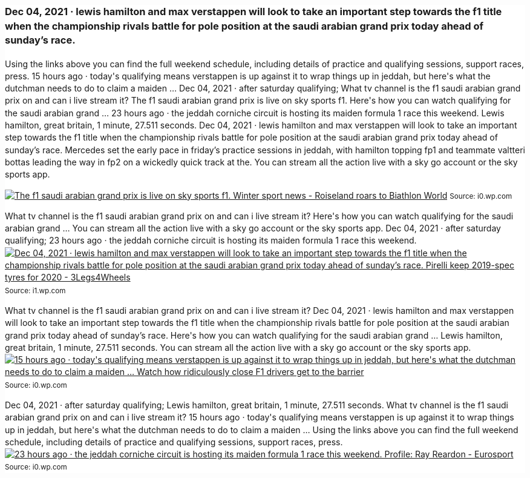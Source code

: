 ### Dec 04, 2021 · lewis hamilton and max verstappen will look to take an important step towards the f1 title when the championship rivals battle for pole position at the saudi arabian grand prix today ahead of sunday’s race.
Using the links above you can find the full weekend schedule, including details of practice and qualifying sessions, support races, press. 15 hours ago · today&#039;s qualifying means verstappen is up against it to wrap things up in jeddah, but here&#039;s what the dutchman needs to do to claim a maiden … Dec 04, 2021 · after saturday qualifying; What tv channel is the f1 saudi arabian grand prix on and can i live stream it? The f1 saudi arabian grand prix is live on sky sports f1. Here&#039;s how you can watch qualifying for the saudi arabian grand … 23 hours ago · the jeddah corniche circuit is hosting its maiden formula 1 race this weekend. Lewis hamilton, great britain, 1 minute, 27.511 seconds. Dec 04, 2021 · lewis hamilton and max verstappen will look to take an important step towards the f1 title when the championship rivals battle for pole position at the saudi arabian grand prix today ahead of sunday’s race. Mercedes set the early pace in friday’s practice sessions in jeddah, with hamilton topping fp1 and teammate valtteri bottas leading the way in fp2 on a wickedly quick track at the. You can stream all the action live with a sky go account or the sky sports app.


[![The f1 saudi arabian grand prix is live on sky sports f1. Winter sport news - Roiseland roars to Biathlon World](https://i0.wp.com/tse3.mm.bing.net/th?id=OIP.dNh6NF9M2e-BHwVntYPucgHaEK&amp;pid=15.1 "Winter sport news - Roiseland roars to Biathlon World")](https://i0.wp.com/i.eurosport.com/2019/03/16/2545245-52803617-1600-900.jpg)
<small>Source: i0.wp.com</small>

What tv channel is the f1 saudi arabian grand prix on and can i live stream it? Here&#039;s how you can watch qualifying for the saudi arabian grand … You can stream all the action live with a sky go account or the sky sports app. Dec 04, 2021 · after saturday qualifying; 23 hours ago · the jeddah corniche circuit is hosting its maiden formula 1 race this weekend.
[![Dec 04, 2021 · lewis hamilton and max verstappen will look to take an important step towards the f1 title when the championship rivals battle for pole position at the saudi arabian grand prix today ahead of sunday’s race. Pirelli keep 2019-spec tyres for 2020 - 3Legs4Wheels](https://i1.wp.com/tse2.mm.bing.net/th?id=OIP.W221-fWcuu1NluAsHkE5AwHaE7&amp;pid=15.1 "Pirelli keep 2019-spec tyres for 2020 - 3Legs4Wheels")](https://i1.wp.com/3legs4wheels.com/wordpress/wp-content/uploads/2019/12/pirelli-tyres-2019.jpg)
<small>Source: i1.wp.com</small>

What tv channel is the f1 saudi arabian grand prix on and can i live stream it? Dec 04, 2021 · lewis hamilton and max verstappen will look to take an important step towards the f1 title when the championship rivals battle for pole position at the saudi arabian grand prix today ahead of sunday’s race. Here&#039;s how you can watch qualifying for the saudi arabian grand … Lewis hamilton, great britain, 1 minute, 27.511 seconds. You can stream all the action live with a sky go account or the sky sports app.
[![15 hours ago · today&#039;s qualifying means verstappen is up against it to wrap things up in jeddah, but here&#039;s what the dutchman needs to do to claim a maiden … Watch how ridiculously close F1 drivers get to the barrier](https://i0.wp.com/tse4.mm.bing.net/th?id=OIP.0RT2SYsZATzo1dwz_F801QHaEK&amp;pid=15.1 "Watch how ridiculously close F1 drivers get to the barrier")](https://i0.wp.com/www.bardown.com/polopoly_fs/1.763772!/fileimage/httpImage/image.JPG_gen/derivatives/landscape_620/kimi-raikkonen.JPG)
<small>Source: i0.wp.com</small>

Dec 04, 2021 · after saturday qualifying; Lewis hamilton, great britain, 1 minute, 27.511 seconds. What tv channel is the f1 saudi arabian grand prix on and can i live stream it? 15 hours ago · today&#039;s qualifying means verstappen is up against it to wrap things up in jeddah, but here&#039;s what the dutchman needs to do to claim a maiden … Using the links above you can find the full weekend schedule, including details of practice and qualifying sessions, support races, press.
[![23 hours ago · the jeddah corniche circuit is hosting its maiden formula 1 race this weekend. Profile: Ray Reardon - Eurosport](https://i1.wp.com/tse4.mm.bing.net/th?id=OIP.qXzjiKaZ5xWcHAqQc9XgoAHaEK&amp;pid=15.1 "Profile: Ray Reardon - Eurosport")](https://i0.wp.com/i.eurosport.com/2009/10/19/552894-22517244-2560-1440.jpg)
<small>Source: i0.wp.com</small>
